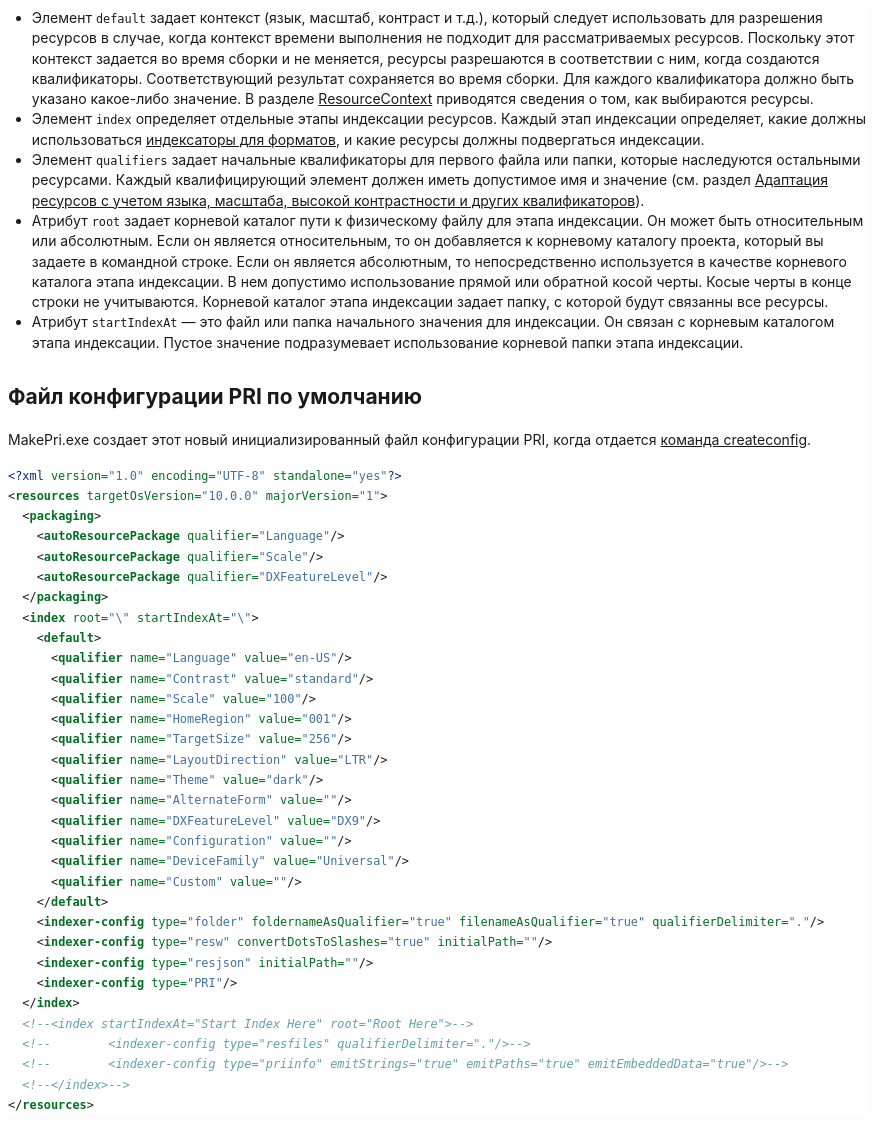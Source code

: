 - Элемент `default` задает контекст (язык, масштаб, контраст и т.д.), который следует использовать для разрешения ресурсов в случае, когда контекст времени выполнения не подходит для рассматриваемых ресурсов. Поскольку этот контекст задается во время сборки и не меняется, ресурсы разрешаются в соответствии с ним, когда создаются квалификаторы. Соответствующий результат сохраняется во время сборки. Для каждого квалификатора должно быть указано какое-либо значение. В разделе [ResourceContext](resource-management-system.md#resourcecontext) приводятся сведения о том, как выбираются ресурсы.
- Элемент `index` определяет отдельные этапы индексации ресурсов. Каждый этап индексации определяет, какие должны использоваться [индексаторы для форматов](makepri-exe-format-specific-indexers.md), и какие ресурсы должны подвергаться индексации.
- Элемент `qualifiers` задает начальные квалификаторы для первого файла или папки, которые наследуются остальными ресурсами. Каждый квалифицирующий элемент должен иметь допустимое имя и значение (см. раздел [Адаптация ресурсов с учетом языка, масштаба, высокой контрастности и других квалификаторов](tailor-resources-lang-scale-contrast.md)).
- Атрибут `root` задает корневой каталог пути к физическому файлу для этапа индексации. Он может быть относительным или абсолютным. Если он является относительным, то он добавляется к корневому каталогу проекта, который вы задаете в командной строке. Если он является абсолютным, то непосредственно используется в качестве корневого каталога этапа индексации. В нем допустимо использование прямой или обратной косой черты. Косые черты в конце строки не учитываются. Корневой каталог этапа индексации задает папку, с которой будут связанны все ресурсы.
- Атрибут `startIndexAt` — это файл или папка начального значения для индексации. Он связан с корневым каталогом этапа индексации. Пустое значение подразумевает использование корневой папки этапа индексации.

## <a name="default-pri-config-file"></a>Файл конфигурации PRI по умолчанию

MakePri.exe создает этот новый инициализированный файл конфигурации PRI, когда отдается [команда createconfig](makepri-exe-command-options.md#createconfig-command).

```xml
<?xml version="1.0" encoding="UTF-8" standalone="yes"?>
<resources targetOsVersion="10.0.0" majorVersion="1">
  <packaging>
    <autoResourcePackage qualifier="Language"/>
    <autoResourcePackage qualifier="Scale"/>
    <autoResourcePackage qualifier="DXFeatureLevel"/>
  </packaging>
  <index root="\" startIndexAt="\">
    <default>
      <qualifier name="Language" value="en-US"/>
      <qualifier name="Contrast" value="standard"/>
      <qualifier name="Scale" value="100"/>
      <qualifier name="HomeRegion" value="001"/>
      <qualifier name="TargetSize" value="256"/>
      <qualifier name="LayoutDirection" value="LTR"/>
      <qualifier name="Theme" value="dark"/>
      <qualifier name="AlternateForm" value=""/>
      <qualifier name="DXFeatureLevel" value="DX9"/>
      <qualifier name="Configuration" value=""/>
      <qualifier name="DeviceFamily" value="Universal"/>
      <qualifier name="Custom" value=""/>
    </default>
    <indexer-config type="folder" foldernameAsQualifier="true" filenameAsQualifier="true" qualifierDelimiter="."/>
    <indexer-config type="resw" convertDotsToSlashes="true" initialPath=""/>
    <indexer-config type="resjson" initialPath=""/>
    <indexer-config type="PRI"/>
  </index>
  <!--<index startIndexAt="Start Index Here" root="Root Here">-->
  <!--        <indexer-config type="resfiles" qualifierDelimiter="."/>-->
  <!--        <indexer-config type="priinfo" emitStrings="true" emitPaths="true" emitEmbeddedData="true"/>-->
  <!--</index>-->
</resources>
```